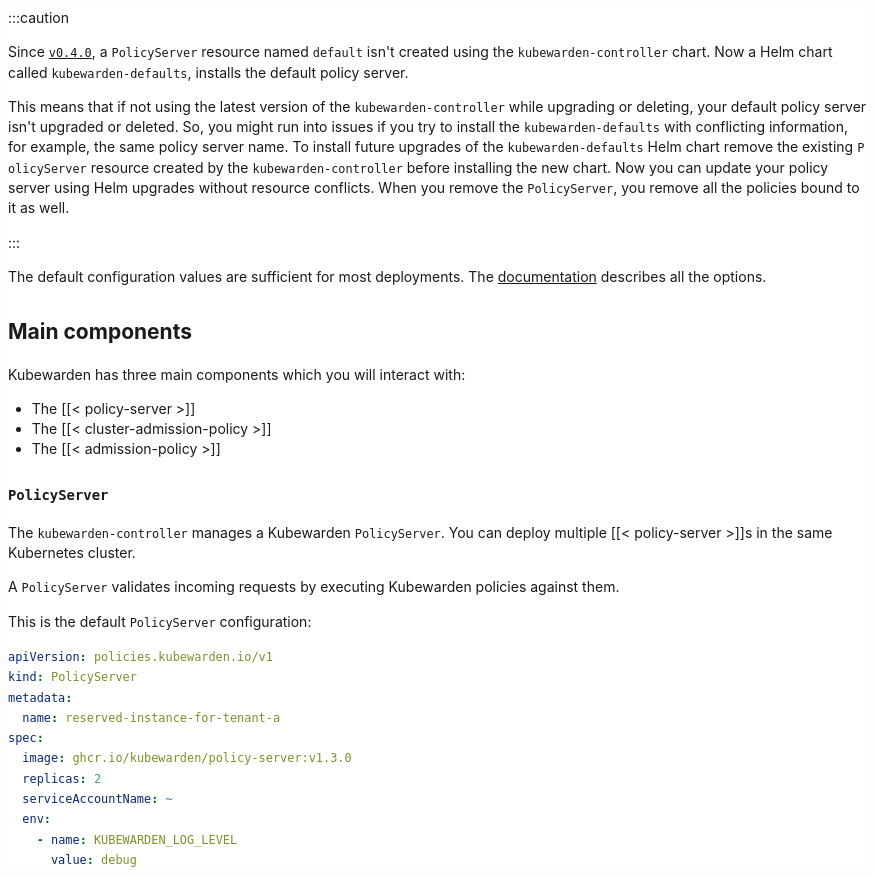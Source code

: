 :::caution

Since
[`v0.4.0`](https://github.com/kubewarden/kubewarden-controller/releases/tag/v0.4.0),
a `PolicyServer` resource named `default` isn't created using the
`kubewarden-controller` chart. Now a Helm chart called `kubewarden-defaults`,
installs the default policy server.

This means that if not using the latest version of the `kubewarden-controller`
while upgrading or deleting, your default policy server isn't upgraded or
deleted. So, you might run into issues if you try to install the
`kubewarden-defaults` with conflicting information, for example, the same
policy server name. To install future upgrades of the
`kubewarden-defaults` Helm chart remove the existing `PolicyServer` resource
created by the `kubewarden-controller` before installing the new chart. Now you
can update your policy server using Helm upgrades without resource conflicts.
When you remove the `PolicyServer`, you remove all the policies bound to it as
well.

:::

The default configuration values are sufficient for most deployments. The
[documentation](https://charts.kubewarden.io/#configuration) describes all the
options.

## Main components

Kubewarden has three main components which you will interact with:

- The [[< policy-server >]]
- The [[< cluster-admission-policy >]]
- The [[< admission-policy >]]

### `PolicyServer`

The `kubewarden-controller` manages a Kubewarden `PolicyServer`.
You can deploy multiple [[< policy-server >]]s in the same Kubernetes cluster.

A `PolicyServer` validates incoming requests by executing Kubewarden policies against them.

This is the default `PolicyServer` configuration:

```yaml
apiVersion: policies.kubewarden.io/v1
kind: PolicyServer
metadata:
  name: reserved-instance-for-tenant-a
spec:
  image: ghcr.io/kubewarden/policy-server:v1.3.0
  replicas: 2
  serviceAccountName: ~
  env:
    - name: KUBEWARDEN_LOG_LEVEL
      value: debug
```
